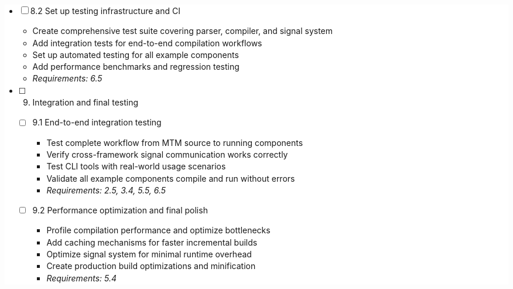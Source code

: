   - [ ] 8.2 Set up testing infrastructure and CI
    - Create comprehensive test suite covering parser, compiler, and signal system
    - Add integration tests for end-to-end compilation workflows
    - Set up automated testing for all example components
    - Add performance benchmarks and regression testing
    - _Requirements: 6.5_

- [ ] 9. Integration and final testing

  - [ ] 9.1 End-to-end integration testing

    - Test complete workflow from MTM source to running components
    - Verify cross-framework signal communication works correctly
    - Test CLI tools with real-world usage scenarios
    - Validate all example components compile and run without errors
    - _Requirements: 2.5, 3.4, 5.5, 6.5_

  - [ ] 9.2 Performance optimization and final polish
    - Profile compilation performance and optimize bottlenecks
    - Add caching mechanisms for faster incremental builds
    - Optimize signal system for minimal runtime overhead
    - Create production build optimizations and minification
    - _Requirements: 5.4_
